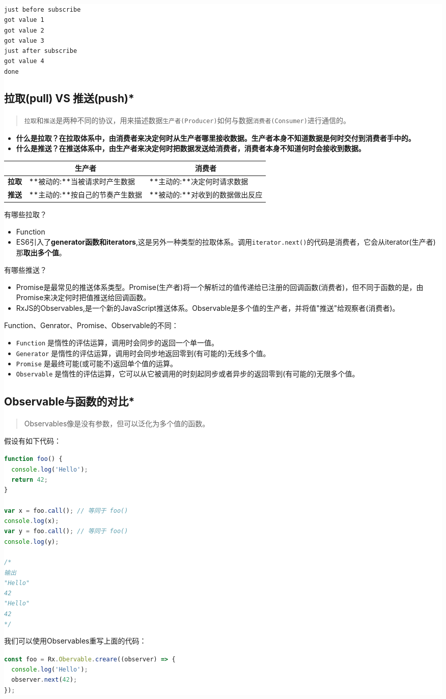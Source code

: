 ```
just before subscribe
got value 1
got value 2
got value 3
just after subscribe
got value 4
done
```

## 拉取(pull) VS 推送(push)*
> `拉取`和`推送`是两种不同的协议，用来描述数据`生产者(Producer)`如何与数据`消费者(Consumer)`进行通信的。

- **什么是拉取？在拉取体系中，由消费者来决定何时从生产者哪里接收数据。生产者本身不知道数据是何时交付到消费者手中的。**
- **什么是推送？在推送体系中，由生产者来决定何时把数据发送给消费者，消费者本身不知道何时会接收到数据。**

|| **生产者** | **消费者** |
|---|---|---|
| **拉取** | **被动的:**当被请求时产生数据 | **主动的:**决定何时请求数据 |
| **推送** | **主动的:**按自己的节奏产生数据 | **被动的:**对收到的数据做出反应 |

有哪些拉取？  
- Function
- ES6引入了**generator函数和iterators**,这是另外一种类型的拉取体系。调用`iterator.next()`的代码是消费者，它会从iterator(生产者)那**取出多个值**。

有哪些推送？
- Promise是最常见的推送体系类型。Promise(生产者)将一个解析过的值传递给已注册的回调函数(消费者)，但不同于函数的是，由Promise来决定何时把值推送给回调函数。
- RxJS的Observables,是一个新的JavaScript推送体系。Observable是多个值的生产者，并将值"推送"给观察者(消费者)。

Function、Genrator、Promise、Observable的不同：
- `Function` 是惰性的评估运算，调用时会同步的返回一个单一值。
- `Generator` 是惰性的评估运算，调用时会同步地返回零到(有可能的)无线多个值。
- `Promise` 是最终可能(或可能不)返回单个值的运算。
- `Observable` 是惰性的评估运算，它可以从它被调用的时刻起同步或者异步的返回零到(有可能的)无限多个值。

## Observable与函数的对比*
> Observables像是没有参数，但可以泛化为多个值的函数。

假设有如下代码：
```javascript
function foo() {
  console.log('Hello');
  return 42;
}

var x = foo.call(); // 等同于 foo()
console.log(x);
var y = foo.call(); // 等同于 foo()
console.log(y);

/*
输出
"Hello"
42
"Hello"
42
*/
```
我们可以使用Observables重写上面的代码：
```javascript
const foo = Rx.Obervable.creare((observer) => {
  console.log('Hello');
  observer.next(42);
});
```
